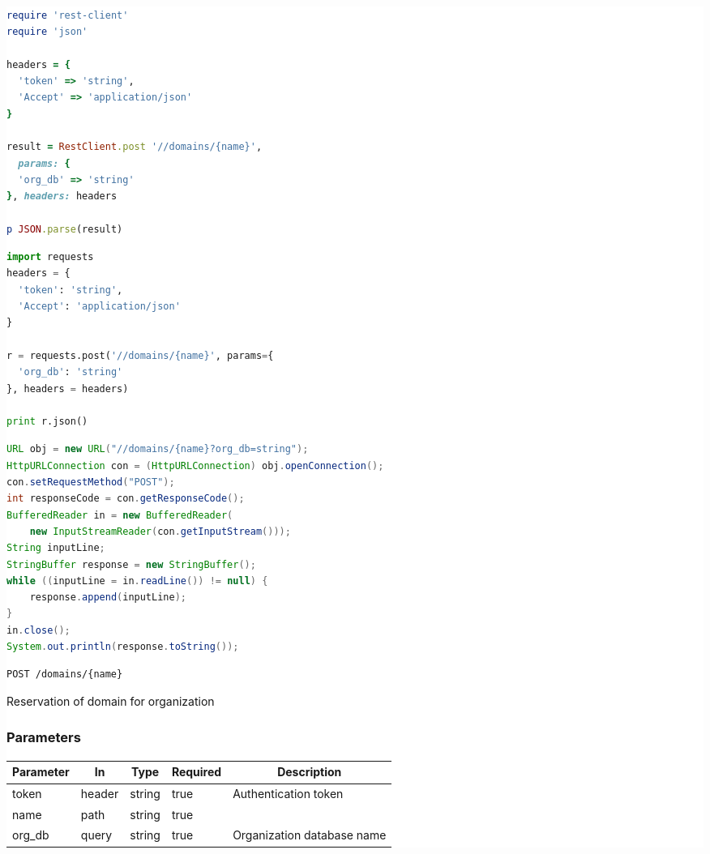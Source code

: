 ```ruby
require 'rest-client'
require 'json'

headers = {
  'token' => 'string',
  'Accept' => 'application/json'
}

result = RestClient.post '//domains/{name}',
  params: {
  'org_db' => 'string'
}, headers: headers

p JSON.parse(result)
```

```python
import requests
headers = {
  'token': 'string',
  'Accept': 'application/json'
}

r = requests.post('//domains/{name}', params={
  'org_db': 'string'
}, headers = headers)

print r.json()
```

```java
URL obj = new URL("//domains/{name}?org_db=string");
HttpURLConnection con = (HttpURLConnection) obj.openConnection();
con.setRequestMethod("POST");
int responseCode = con.getResponseCode();
BufferedReader in = new BufferedReader(
    new InputStreamReader(con.getInputStream()));
String inputLine;
StringBuffer response = new StringBuffer();
while ((inputLine = in.readLine()) != null) {
    response.append(inputLine);
}
in.close();
System.out.println(response.toString());
```

`POST /domains/{name}`

Reservation of domain for organization

<h3 id="DomainApiReserve-parameters">Parameters</h3>

Parameter|In|Type|Required|Description
---|---|---|---|---|
token|header|string|true|Authentication token
name|path|string|true|
org_db|query|string|true|Organization database name
